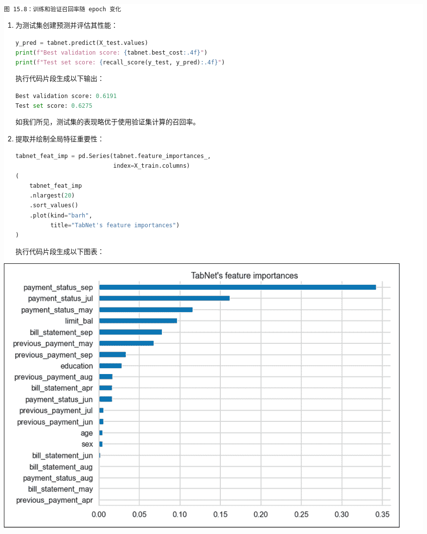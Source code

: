     图 15.8：训练和验证召回率随 epoch 变化

1.  为测试集创建预测并评估其性能：

    ```py
    y_pred = tabnet.predict(X_test.values)
    print(f"Best validation score: {tabnet.best_cost:.4f}")
    print(f"Test set score: {recall_score(y_test, y_pred):.4f}") 
    ```

    执行代码片段生成以下输出：

    ```py
    Best validation score: 0.6191
    Test set score: 0.6275 
    ```

    如我们所见，测试集的表现略优于使用验证集计算的召回率。

1.  提取并绘制全局特征重要性：

    ```py
    tabnet_feat_imp = pd.Series(tabnet.feature_importances_,
                                index=X_train.columns)
    (
        tabnet_feat_imp
        .nlargest(20)
        .sort_values()
        .plot(kind="barh",
              title="TabNet's feature importances")
    ) 
    ```

    执行代码片段生成以下图表：

![](img/B18112_15_09.png)
